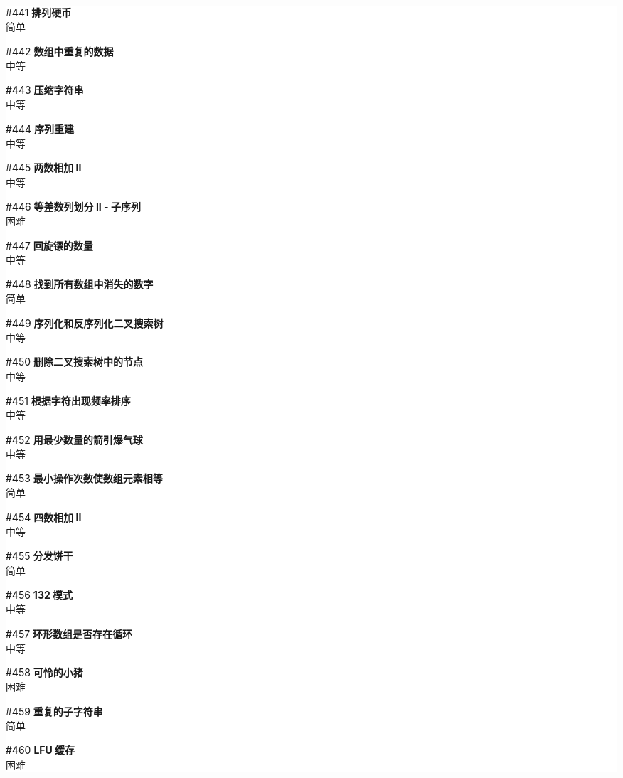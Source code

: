 #441 **排列硬币**  
简单

#442 **数组中重复的数据**  
中等

#443 **压缩字符串**  
中等

#444 **序列重建**  
中等

#445 **两数相加 II**  
中等

#446 **等差数列划分 II - 子序列**  
困难

#447 **回旋镖的数量**  
中等

#448 **找到所有数组中消失的数字**  
简单

#449 **序列化和反序列化二叉搜索树**  
中等

#450 **删除二叉搜索树中的节点**  
中等

#451 **根据字符出现频率排序**  
中等

#452 **用最少数量的箭引爆气球**  
中等

#453 **最小操作次数使数组元素相等**  
简单

#454 **四数相加 II**  
中等

#455 **分发饼干**  
简单

#456 **132 模式**  
中等

#457 **环形数组是否存在循环**  
中等

#458 **可怜的小猪**  
困难

#459 **重复的子字符串**  
简单

#460 **LFU 缓存**  
困难
